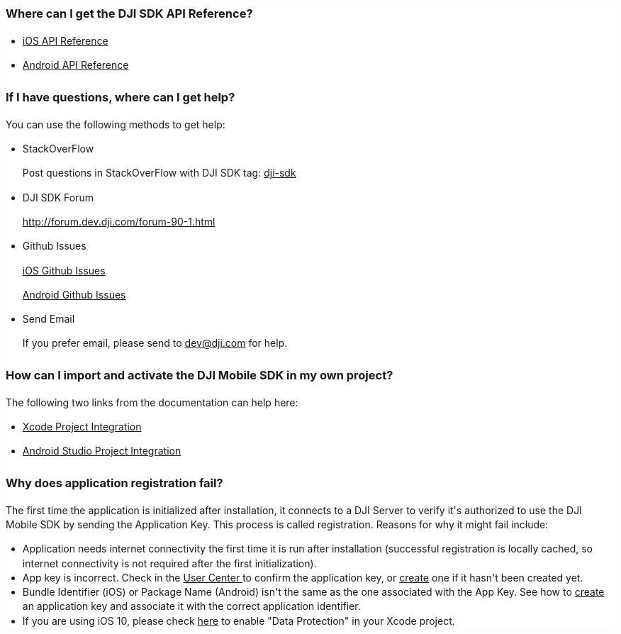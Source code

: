 ### Where can I get the DJI SDK API Reference?

- <a href="http://developer.dji.com/mobile-sdk/documentation/" target="_blank">iOS API Reference</a>

- <a href="http://developer.dji.com/mobile-sdk/documentation/android" target="_blank">Android API Reference</a>

### If I have questions, where can I get help?

You can use the following methods to get help:

- StackOverFlow 

  Post questions in StackOverFlow with DJI SDK tag: <a href="http://stackoverflow.com/questions/tagged/dji-sdk" target="_blank">dji-sdk</a>

- DJI SDK Forum

  <a href="http://forum.dev.dji.com/forum-90-1.html" target="_blank">http://forum.dev.dji.com/forum-90-1.html</a>

- Github Issues
  
  <a href="https://github.com/dji-sdk/Mobile-SDK-iOS/issues" target="_blank">iOS Github Issues</a>

  <a href="https://github.com/dji-sdk/Mobile-SDK-Android/issues" target="_blank">Android Github Issues</a>
  
- Send Email

  If you prefer email, please send to <dev@dji.com> for help.


### How can I import and activate the DJI Mobile SDK in my own project?

The following two links from the documentation can help here:

- [Xcode Project Integration](../application-development-workflow/workflow-integrate.html#xcode-project-integration)

- [Android Studio Project Integration](../application-development-workflow/workflow-integrate.html#android-studio-project-integration)

### Why does application registration fail?

The first time the application is initialized after installation, it connects to a DJI Server to verify it's authorized to use the DJI Mobile SDK by sending the Application Key. This process is called registration. Reasons for why it might fail include:

* Application needs internet connectivity the first time it is run after installation (successful registration is locally cached, so internet connectivity is not required after the first initialization).
* App key is incorrect. Check in the <a href="https://developer.dji.com/user/apps/#all" target="_blank"> User Center </a> to confirm the application key, or [create](../quick-start/index.html#generate-an-app-key) one if it hasn't been created yet.
* Bundle Identifier (iOS) or Package Name (Android) isn't the same as the one associated with the App Key. See how to [create](../quick-start/index.html#generate-an-app-key) an application key and associate it with the correct application identifier.
* If you are using iOS 10, please check [here](#application-registration-fail-in-ios-10-how-to-fix-it) to enable "Data Protection" in your Xcode project.
